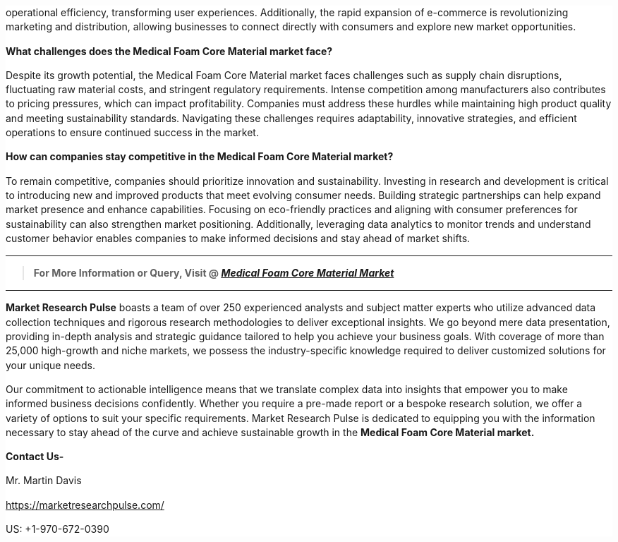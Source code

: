 operational efficiency, transforming user experiences. Additionally, the rapid expansion of e-commerce is revolutionizing marketing and distribution, allowing businesses to connect directly with consumers and explore new market opportunities.</p><p><strong>What challenges does the Medical Foam Core Material market face?</strong></p><p>Despite its growth potential, the Medical Foam Core Material market faces challenges such as supply chain disruptions, fluctuating raw material costs, and stringent regulatory requirements. Intense competition among manufacturers also contributes to pricing pressures, which can impact profitability. Companies must address these hurdles while maintaining high product quality and meeting sustainability standards. Navigating these challenges requires adaptability, innovative strategies, and efficient operations to ensure continued success in the market.</p><p><strong>How can companies stay competitive in the Medical Foam Core Material market?</strong></p><p>To remain competitive, companies should prioritize innovation and sustainability. Investing in research and development is critical to introducing new and improved products that meet evolving consumer needs. Building strategic partnerships can help expand market presence and enhance capabilities. Focusing on eco-friendly practices and aligning with consumer preferences for sustainability can also strengthen market positioning. Additionally, leveraging data analytics to monitor trends and understand customer behavior enables companies to make informed decisions and stay ahead of market shifts.</p><hr /><blockquote><p><strong>For More Information or Query, Visit @&nbsp;<em><a href="https://marketresearchpulse.com/report/25257/medical-foam-core-material-market?utm_source=Linkedin&utm_medium=0115">Medical Foam Core Material Market</a></em></strong></p></blockquote><hr /><p><strong>Market Research Pulse</strong> boasts a team of over 250 experienced analysts and subject matter experts who utilize advanced data collection techniques and rigorous research methodologies to deliver exceptional insights. We go beyond mere data presentation, providing in-depth analysis and strategic guidance tailored to help you achieve your business goals. With coverage of more than 25,000 high-growth and niche markets, we possess the industry-specific knowledge required to deliver customized solutions for your unique needs.</p><p>Our commitment to actionable intelligence means that we translate complex data into insights that empower you to make informed business decisions confidently. Whether you require a pre-made report or a bespoke research solution, we offer a variety of options to suit your specific requirements. Market Research Pulse is dedicated to equipping you with the information necessary to stay ahead of the curve and achieve sustainable growth in the <strong>Medical Foam Core Material market.</strong></p><p><strong>Contact Us-</strong></p><p>Mr. Martin Davis</p><p>https://marketresearchpulse.com/</p><p>US: +1-970-672-0390</p>
